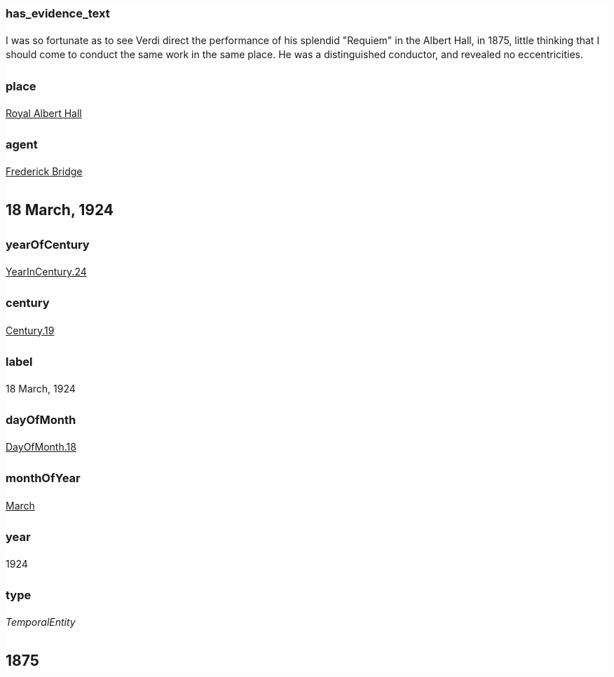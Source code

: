 ### has_evidence_text


I was so fortunate as to see Verdi direct the performance of his splendid
"Requiem" in the Albert Hall, in 1875, little thinking that I should come to conduct the same work in the same place. He was a distinguished conductor, and revealed no eccentricities.

### place


[Royal Albert Hall](#Royal-Albert-Hall)

### agent


[Frederick Bridge](#Frederick-Bridge)

## 18 March, 1924

### yearOfCentury


[YearInCentury.24](#YearInCentury.24)

### century


[Century.19](#Century.19)

### label


18 March, 1924

### dayOfMonth


[DayOfMonth.18](#DayOfMonth.18)

### monthOfYear


[March](#March)

### year


1924

### type


*TemporalEntity*

## 1875
